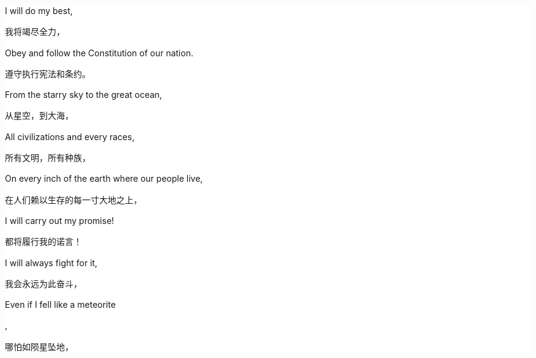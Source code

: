 I will do my best,

 

我将竭尽全力，

 

 

Obey and follow the Constitution of our nation.

遵守执行宪法和条约。

 

 

From the starry sky to the great ocean,

 

从星空，到大海，

 

 

All civilizations and every races,

 

所有文明，所有种族，

 

 

On every inch of the earth where our people live,

 

在人们赖以生存的每一寸大地之上，

 

 

I will carry out my promise!

 

 

都将履行我的诺言！

 

 

I will always fight for it,

 

我会永远为此奋斗，

 

 

Even if I fell like a meteorite

,

 

哪怕如陨星坠地，

 